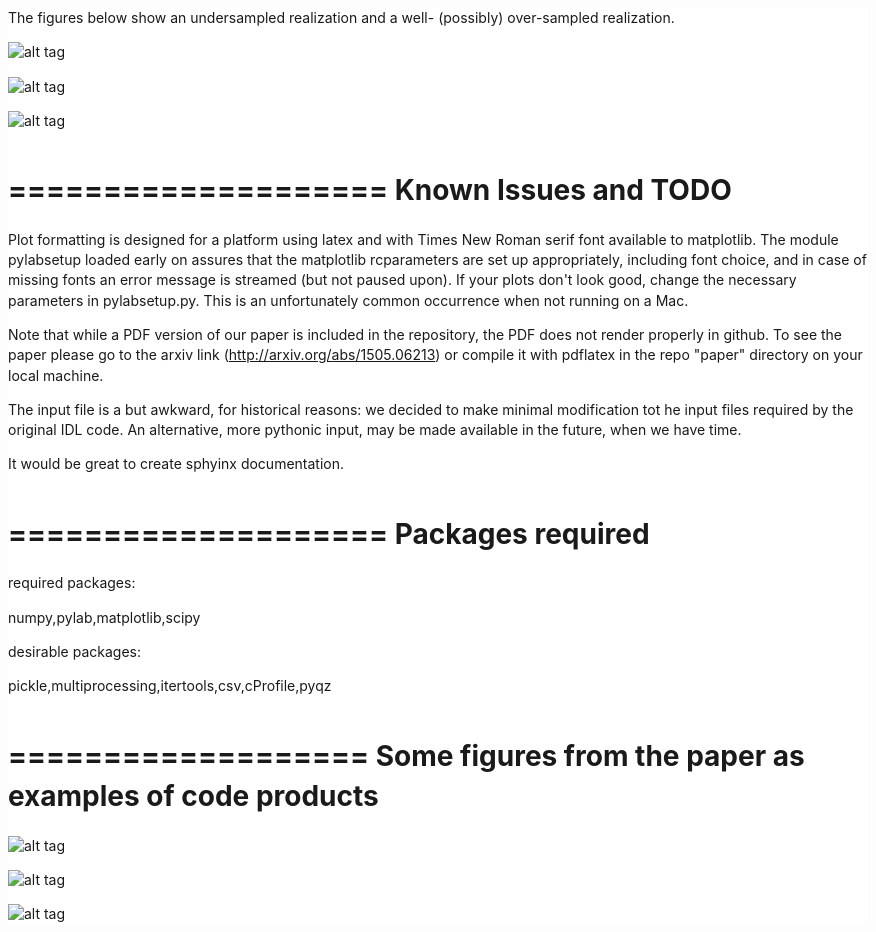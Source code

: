 The figures below show an undersampled realization and a well- (possibly) over-sampled realization.




![alt tag](https://github.com/nyusngroup/pyMCZ/blob/master/figures/exampledata_n200_testcomplete.png)


![alt tag](https://github.com/nyusngroup/pyMCZ/blob/master/figures/exampledata_n2000_testcomplete.png)


![alt tag](https://github.com/nyusngroup/pyMCZ/blob/master/figures/exampledata_n20000_testcomplete.png)


 
====================
Known Issues and TODO
====================


Plot formatting is designed for a platform using latex and with Times New Roman serif font available to matplotlib. The module pylabsetup loaded early on assures that the matplotlib rcparameters are set up appropriately, including font choice, and in case of missing fonts an error message is streamed (but not paused upon). If your plots don't look good, change the necessary parameters in pylabsetup.py. This is an unfortunately common occurrence when not running on a Mac.


Note that while a PDF version of our paper is included in the repository, the PDF does not render properly in github. To see the paper please go to the arxiv link (http://arxiv.org/abs/1505.06213) or compile it with pdflatex in the repo "paper" directory on your local machine.

The input file is a but awkward, for historical reasons: we decided to make minimal modification tot he input files required by the original IDL code. An alternative, more pythonic input, may be made available in the future, when we have time.

It would be great to create sphyinx documentation.

====================
Packages required
====================
required packages:

numpy,pylab,matplotlib,scipy

desirable packages:

pickle,multiprocessing,itertools,csv,cProfile,pyqz


===================
Some figures from the paper as examples of code products
===================


![alt tag](https://github.com/nyusngroup/pyMCZ/blob/master/figures/pyMCZ_KD02distrib.png)


![alt tag](https://github.com/nyusngroup/pyMCZ/blob/master/figures/pyMCZ_KD02distrib_KDE.png)


![alt tag](https://github.com/nyusngroup/pyMCZ/blob/master/figures/pyMCZ_boxplot.png)

